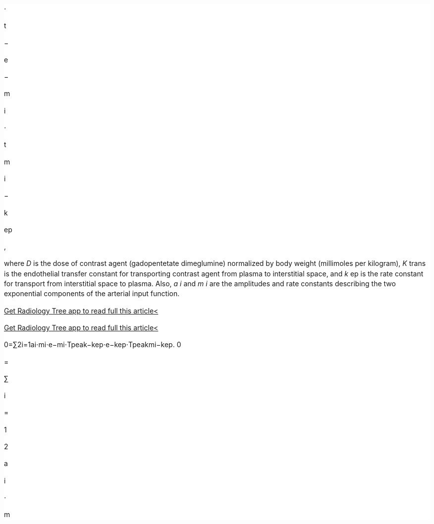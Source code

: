 ⋅

t

−

e

−

m

i

⋅

t

m

i

−

k

ep

,


where _D_ is the dose of contrast agent (gadopentetate dimeglumine) normalized by body weight (millimoles per kilogram), _K_ trans is the endothelial transfer constant for transporting contrast agent from plasma to interstitial space, and _k_ ep is the rate constant for transport from interstitial space to plasma. Also, _a  i_ and _m  i_ are the amplitudes and rate constants describing the two exponential components of the arterial input function.


[Get Radiology Tree app to read full this article<](https://clinicalpub.com/app)

[Get Radiology Tree app to read full this article<](https://clinicalpub.com/app)

0=∑2i=1ai⋅mi⋅e−mi⋅Tpeak−kep⋅e−kep⋅Tpeakmi−kep.
0

=

∑

i

=

1

2

a

i

⋅

m
